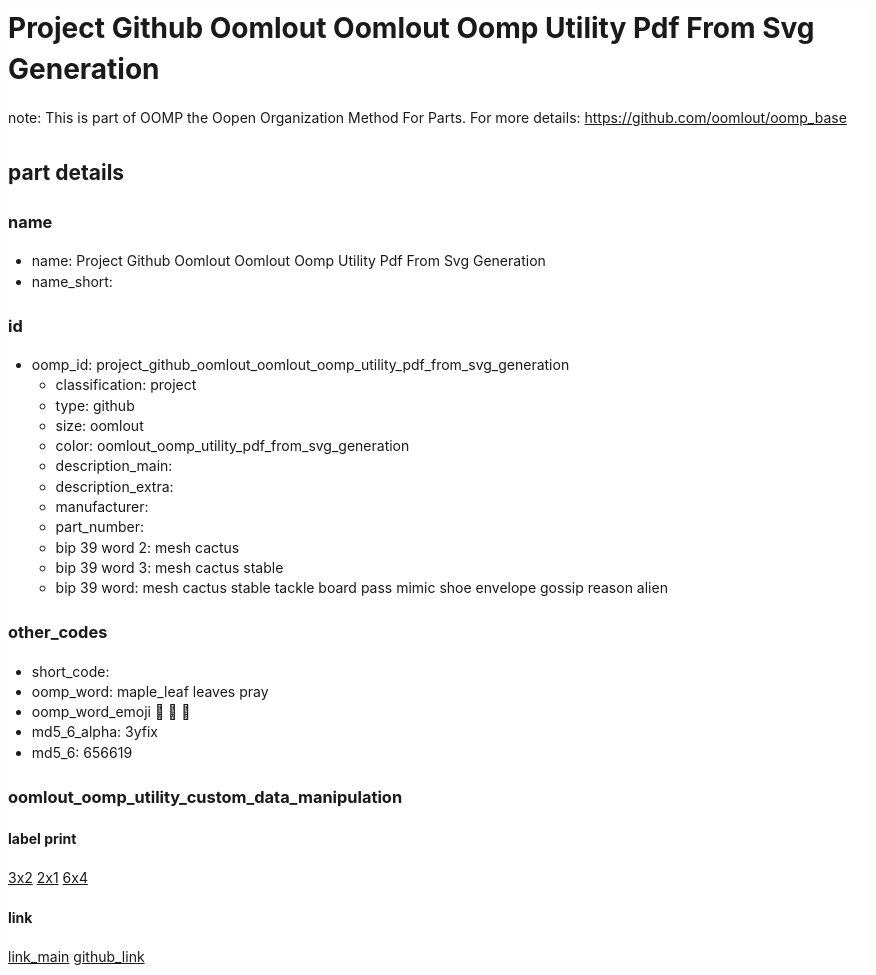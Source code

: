 # Project Github Oomlout Oomlout Oomp Utility Pdf From Svg Generation  

note: This is part of OOMP the Oopen Organization Method For Parts. For more details: https://github.com/oomlout/oomp_base

##  part details





### name
* name: Project Github Oomlout Oomlout Oomp Utility Pdf From Svg Generation
* name_short: 
### id
* oomp_id: project_github_oomlout_oomlout_oomp_utility_pdf_from_svg_generation
  * classification: project
  * type: github
  * size: oomlout
  * color: oomlout_oomp_utility_pdf_from_svg_generation
  * description_main: 
  * description_extra: 
  * manufacturer: 
  * part_number: 
  * bip 39 word 2: mesh cactus
  * bip 39 word 3: mesh cactus stable
  * bip 39 word: mesh cactus stable tackle board pass mimic shoe envelope gossip reason alien

### other_codes
* short_code: 
* oomp_word: maple_leaf leaves pray
* oomp_word_emoji :maple_leaf: :leaves: :pray:
* md5_6_alpha: 3yfix
* md5_6: 656619






### oomlout_oomp_utility_custom_data_manipulation
#### label print
[3x2](http://192.168.1.245:1112/?label=oomp%203yfix)
[2x1](http://192.168.1.242:1112/?label=oomp%203yfix)
[6x4](http://192.168.1.55:1112/?label=oomp%203yfix)    

#### link

[link_main](https://github.com/oomlout/oomlout_oomp_current_version_messy/tree/main/parts/project_github_oomlout_oomlout_oomp_utility_pdf_from_svg_generation) [github_link](https://github.com/oomlout/oomlout_oomp_part_src/tree/main/parts/project_github_oomlout_oomlout_oomp_utility_pdf_from_svg_generation)                             
